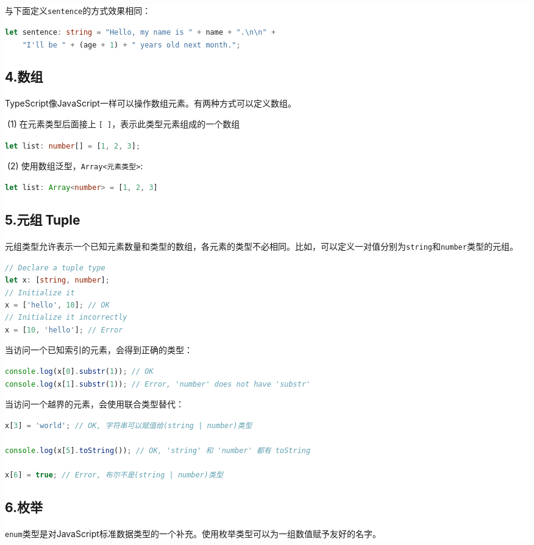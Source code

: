 与下面定义`sentence`的方式效果相同：

```typescript
let sentence: string = "Hello, my name is " + name + ".\n\n" +
    "I'll be " + (age + 1) + " years old next month.";
```

## 4.数组

TypeScript像JavaScript一样可以操作数组元素。有两种方式可以定义数组。

​	(1) 在元素类型后面接上 `[ ]`，表示此类型元素组成的一个数组



```typescript
let list: number[] = [1, 2, 3];
```

​	(2) 使用数组泛型，`Array<元素类型>`:

```typescript
let list: Array<number> = [1, 2, 3]
```

## 5.元组 Tuple

元组类型允许表示一个已知元素数量和类型的数组，各元素的类型不必相同。比如，可以定义一对值分别为`string`和`number`类型的元组。

```typescript
// Declare a tuple type
let x: [string, number];
// Initialize it
x = ['hello', 10]; // OK
// Initialize it incorrectly
x = [10, 'hello']; // Error
```

当访问一个已知索引的元素，会得到正确的类型：

```typescript
console.log(x[0].substr(1)); // OK
console.log(x[1].substr(1)); // Error, 'number' does not have 'substr'
```

当访问一个越界的元素，会使用联合类型替代：

```typescript
x[3] = 'world'; // OK, 字符串可以赋值给(string | number)类型

console.log(x[5].toString()); // OK, 'string' 和 'number' 都有 toString

x[6] = true; // Error, 布尔不是(string | number)类型
```

## 6.枚举

`enum`类型是对JavaScript标准数据类型的一个补充。使用枚举类型可以为一组数值赋予友好的名字。
